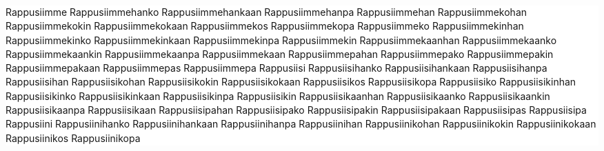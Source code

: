 Rappusiimme
Rappusiimmehanko
Rappusiimmehankaan
Rappusiimmehanpa
Rappusiimmehan
Rappusiimmekohan
Rappusiimmekokin
Rappusiimmekokaan
Rappusiimmekos
Rappusiimmekopa
Rappusiimmeko
Rappusiimmekinhan
Rappusiimmekinko
Rappusiimmekinkaan
Rappusiimmekinpa
Rappusiimmekin
Rappusiimmekaanhan
Rappusiimmekaanko
Rappusiimmekaankin
Rappusiimmekaanpa
Rappusiimmekaan
Rappusiimmepahan
Rappusiimmepako
Rappusiimmepakin
Rappusiimmepakaan
Rappusiimmepas
Rappusiimmepa
Rappusiisi
Rappusiisihanko
Rappusiisihankaan
Rappusiisihanpa
Rappusiisihan
Rappusiisikohan
Rappusiisikokin
Rappusiisikokaan
Rappusiisikos
Rappusiisikopa
Rappusiisiko
Rappusiisikinhan
Rappusiisikinko
Rappusiisikinkaan
Rappusiisikinpa
Rappusiisikin
Rappusiisikaanhan
Rappusiisikaanko
Rappusiisikaankin
Rappusiisikaanpa
Rappusiisikaan
Rappusiisipahan
Rappusiisipako
Rappusiisipakin
Rappusiisipakaan
Rappusiisipas
Rappusiisipa
Rappusiini
Rappusiinihanko
Rappusiinihankaan
Rappusiinihanpa
Rappusiinihan
Rappusiinikohan
Rappusiinikokin
Rappusiinikokaan
Rappusiinikos
Rappusiinikopa